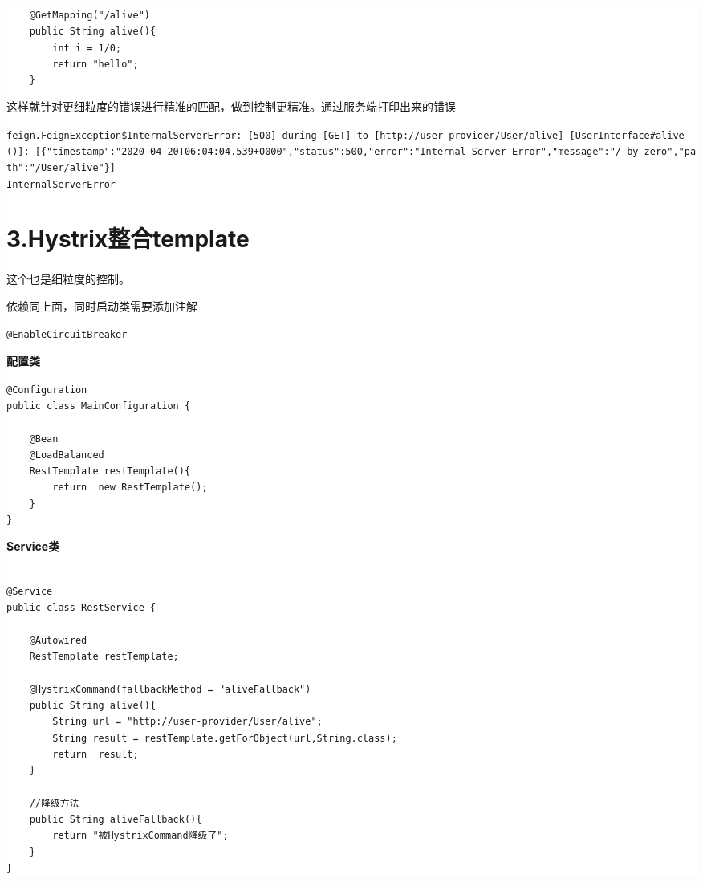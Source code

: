 ```
    @GetMapping("/alive")
    public String alive(){
        int i = 1/0;
        return "hello";
    }
```

这样就针对更细粒度的错误进行精准的匹配，做到控制更精准。通过服务端打印出来的错误

```
feign.FeignException$InternalServerError: [500] during [GET] to [http://user-provider/User/alive] [UserInterface#alive()]: [{"timestamp":"2020-04-20T06:04:04.539+0000","status":500,"error":"Internal Server Error","message":"/ by zero","path":"/User/alive"}]
InternalServerError
```

# 3.Hystrix整合template

这个也是细粒度的控制。

依赖同上面，同时启动类需要添加注解

```
@EnableCircuitBreaker
```

**配置类**

```
@Configuration
public class MainConfiguration {

    @Bean
    @LoadBalanced
    RestTemplate restTemplate(){
        return  new RestTemplate();
    }
}
```

**Service类**

```

@Service
public class RestService {

    @Autowired
    RestTemplate restTemplate;

    @HystrixCommand(fallbackMethod = "aliveFallback")
    public String alive(){
        String url = "http://user-provider/User/alive";
        String result = restTemplate.getForObject(url,String.class);
        return  result;
    }

    //降级方法
    public String aliveFallback(){
        return "被HystrixCommand降级了";
    }
}
```
